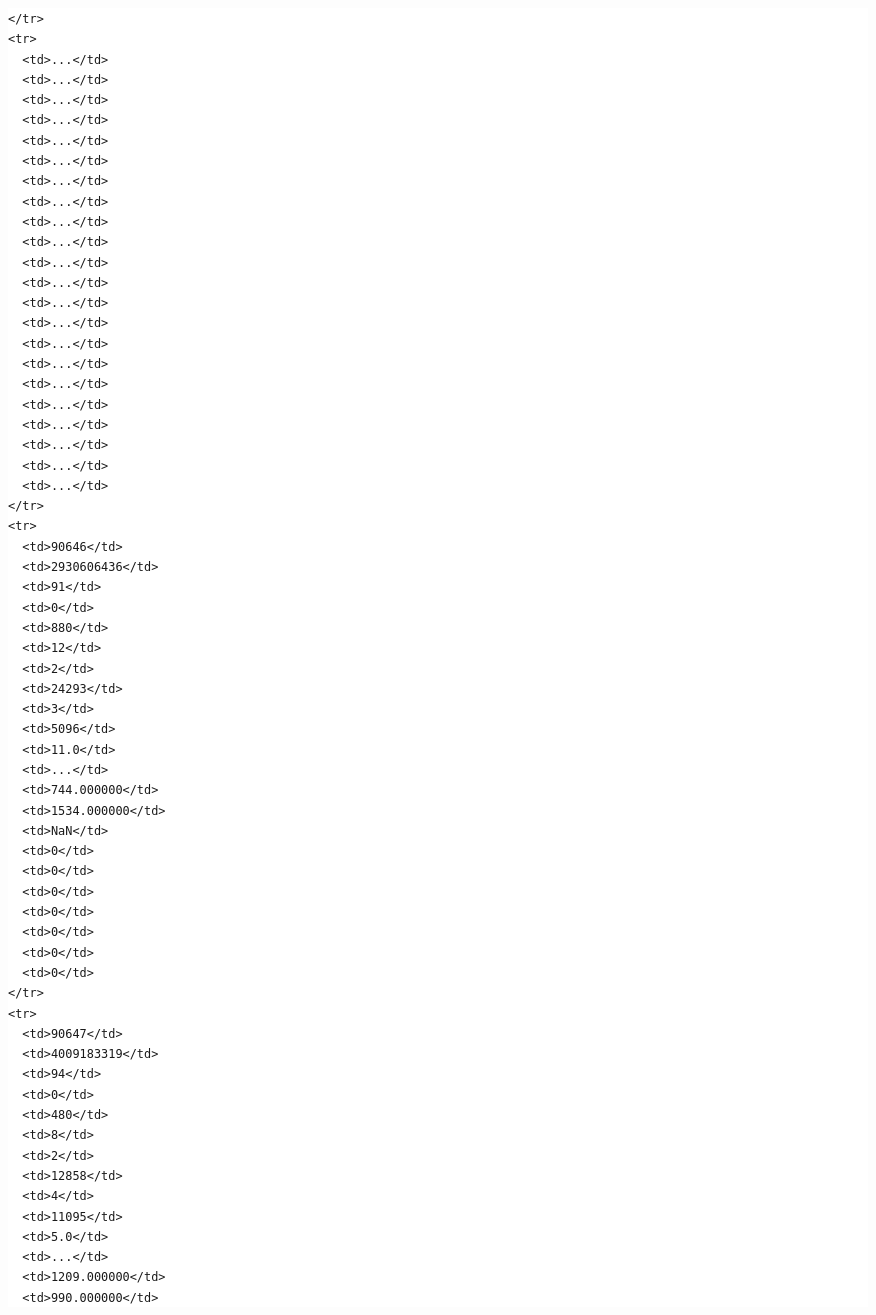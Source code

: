     </tr>
    <tr>
      <td>...</td>
      <td>...</td>
      <td>...</td>
      <td>...</td>
      <td>...</td>
      <td>...</td>
      <td>...</td>
      <td>...</td>
      <td>...</td>
      <td>...</td>
      <td>...</td>
      <td>...</td>
      <td>...</td>
      <td>...</td>
      <td>...</td>
      <td>...</td>
      <td>...</td>
      <td>...</td>
      <td>...</td>
      <td>...</td>
      <td>...</td>
      <td>...</td>
    </tr>
    <tr>
      <td>90646</td>
      <td>2930606436</td>
      <td>91</td>
      <td>0</td>
      <td>880</td>
      <td>12</td>
      <td>2</td>
      <td>24293</td>
      <td>3</td>
      <td>5096</td>
      <td>11.0</td>
      <td>...</td>
      <td>744.000000</td>
      <td>1534.000000</td>
      <td>NaN</td>
      <td>0</td>
      <td>0</td>
      <td>0</td>
      <td>0</td>
      <td>0</td>
      <td>0</td>
      <td>0</td>
    </tr>
    <tr>
      <td>90647</td>
      <td>4009183319</td>
      <td>94</td>
      <td>0</td>
      <td>480</td>
      <td>8</td>
      <td>2</td>
      <td>12858</td>
      <td>4</td>
      <td>11095</td>
      <td>5.0</td>
      <td>...</td>
      <td>1209.000000</td>
      <td>990.000000</td>